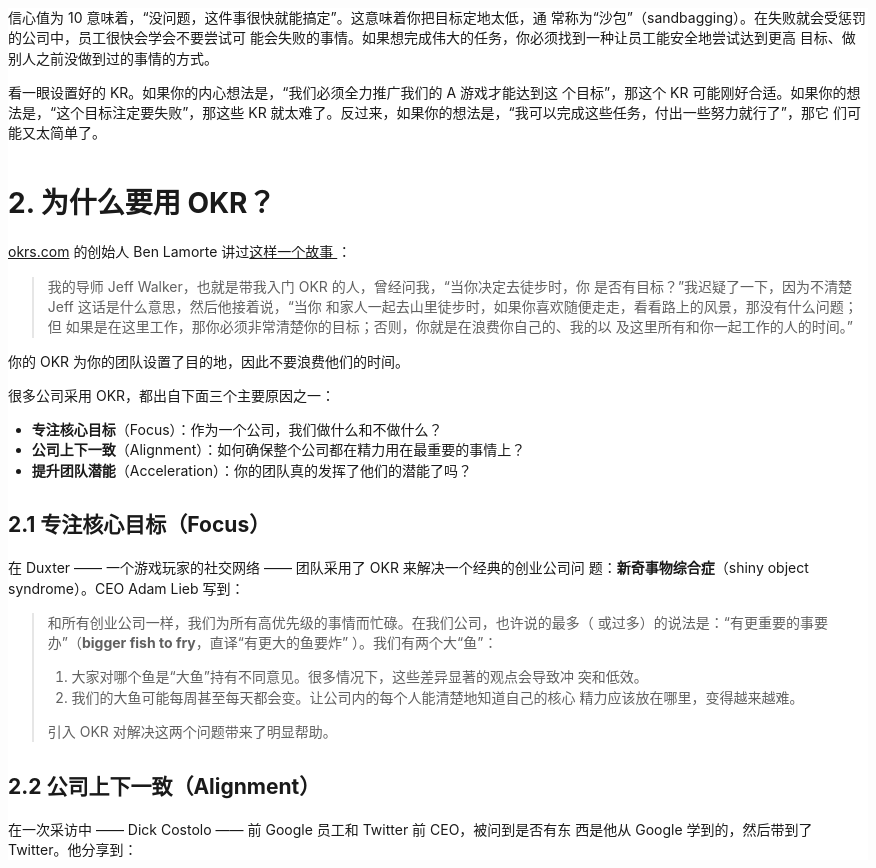信心值为 10 意味着，“没问题，这件事很快就能搞定”。这意味着你把目标定地太低，通
常称为“沙包”（sandbagging）。在失败就会受惩罚的公司中，员工很快会学会不要尝试可
能会失败的事情。如果想完成伟大的任务，你必须找到一种让员工能安全地尝试达到更高
目标、做别人之前没做到过的事情的方式。

看一眼设置好的 KR。如果你的内心想法是，“我们必须全力推广我们的 A 游戏才能达到这
个目标”，那这个 KR 可能刚好合适。如果你的想法是，“这个目标注定要失败”，那这些 KR
就太难了。反过来，如果你的想法是，“我可以完成这些任务，付出一些努力就行了”，那它
们可能又太简单了。

<a name="ch_2"></a>

# 2. 为什么要用 OKR？

[okrs.com](http://www.okrs.com/) 的创始人 Ben Lamorte 讲过[这样一个故事
](https://www.quora.com/What-are-the-key-benefits-of-OKR)：

> 我的导师 Jeff Walker，也就是带我入门 OKR 的人，曾经问我，“当你决定去徒步时，你
> 是否有目标？”我迟疑了一下，因为不清楚 Jeff 这话是什么意思，然后他接着说，“当你
> 和家人一起去山里徒步时，如果你喜欢随便走走，看看路上的风景，那没有什么问题；但
> 如果是在这里工作，那你必须非常清楚你的目标；否则，你就是在浪费你自己的、我的以
> 及这里所有和你一起工作的人的时间。”

你的 OKR 为你的团队设置了目的地，因此不要浪费他们的时间。

很多公司采用 OKR，都出自下面三个主要原因之一：

* **专注核心目标**（Focus）：作为一个公司，我们做什么和不做什么？
* **公司上下一致**（Alignment）：如何确保整个公司都在精力用在最重要的事情上？
* **提升团队潜能**（Acceleration）：你的团队真的发挥了他们的潜能了吗？

<a name="ch_2.1"></a>

## 2.1 专注核心目标（Focus）

在 Duxter —— 一个游戏玩家的社交网络 —— 团队采用了 OKR 来解决一个经典的创业公司问
题：**新奇事物综合症**（shiny object syndrome）。CEO Adam Lieb 写到：

> 和所有创业公司一样，我们为所有高优先级的事情而忙碌。在我们公司，也许说的最多（
> 或过多）的说法是：“有更重要的事要办”（**bigger fish to fry**，直译“有更大的鱼要炸”
> ）。我们有两个大“鱼”：
>
> 1. 大家对哪个鱼是“大鱼”持有不同意见。很多情况下，这些差异显著的观点会导致冲
>   突和低效。
> 2. 我们的大鱼可能每周甚至每天都会变。让公司内的每个人能清楚地知道自己的核心
>   精力应该放在哪里，变得越来越难。
> 
> 引入 OKR 对解决这两个问题带来了明显帮助。

<a name="ch_2.2"></a>

## 2.2 公司上下一致（Alignment）

在一次采访中 —— Dick Costolo —— 前 Google 员工和 Twitter 前 CEO，被问到是否有东
西是他从 Google 学到的，然后带到了 Twitter。他分享到：
